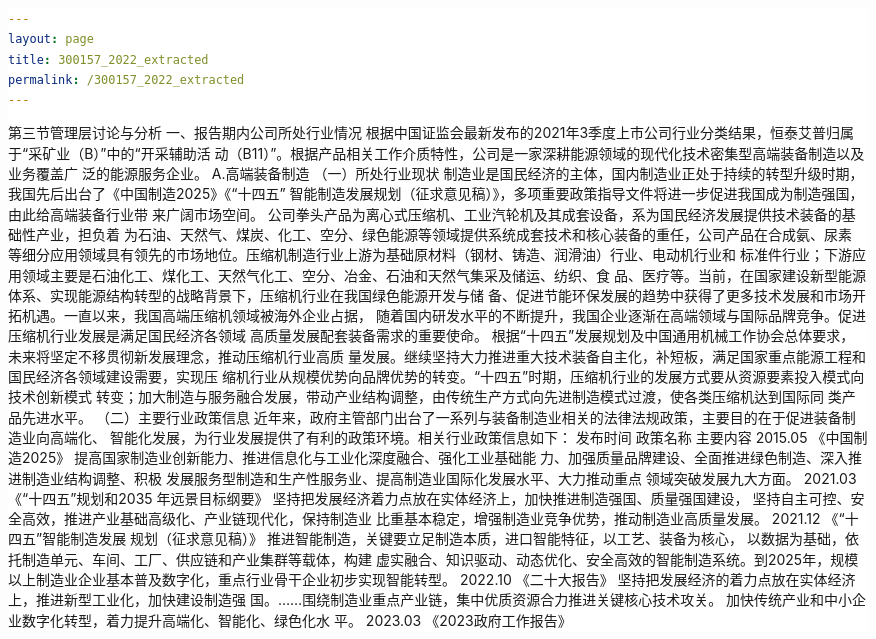 ```yaml
---
layout: page
title: 300157_2022_extracted
permalink: /300157_2022_extracted
---
```


第三节管理层讨论与分析
一、报告期内公司所处行业情况
根据中国证监会最新发布的2021年3季度上市公司行业分类结果，恒泰艾普归属于“采矿业（B）”中的“开采辅助活
动（B11）”。根据产品相关工作介质特性，公司是一家深耕能源领域的现代化技术密集型高端装备制造以及业务覆盖广
泛的能源服务企业。
A.高端装备制造
（一）所处行业现状
制造业是国民经济的主体，国内制造业正处于持续的转型升级时期，我国先后出台了《中国制造2025》《“十四五”
智能制造发展规划（征求意见稿）》，多项重要政策指导文件将进一步促进我国成为制造强国，由此给高端装备行业带
来广阔市场空间。
公司拳头产品为离心式压缩机、工业汽轮机及其成套设备，系为国民经济发展提供技术装备的基础性产业，担负着
为石油、天然气、煤炭、化工、空分、绿色能源等领域提供系统成套技术和核心装备的重任，公司产品在合成氨、尿素
等细分应用领域具有领先的市场地位。压缩机制造行业上游为基础原材料（钢材、铸造、润滑油）行业、电动机行业和
标准件行业；下游应用领域主要是石油化工、煤化工、天然气化工、空分、冶金、石油和天然气集采及储运、纺织、食
品、医疗等。当前，在国家建设新型能源体系、实现能源结构转型的战略背景下，压缩机行业在我国绿色能源开发与储
备、促进节能环保发展的趋势中获得了更多技术发展和市场开拓机遇。一直以来，我国高端压缩机领域被海外企业占据，
随着国内研发水平的不断提升，我国企业逐渐在高端领域与国际品牌竞争。促进压缩机行业发展是满足国民经济各领域
高质量发展配套装备需求的重要使命。
根据“十四五”发展规划及中国通用机械工作协会总体要求，未来将坚定不移贯彻新发展理念，推动压缩机行业高质
量发展。继续坚持大力推进重大技术装备自主化，补短板，满足国家重点能源工程和国民经济各领域建设需要，实现压
缩机行业从规模优势向品牌优势的转变。“十四五”时期，压缩机行业的发展方式要从资源要素投入模式向技术创新模式
转变；加大制造与服务融合发展，带动产业结构调整，由传统生产方式向先进制造模式过渡，使各类压缩机达到国际同
类产品先进水平。
（二）主要行业政策信息
近年来，政府主管部门出台了一系列与装备制造业相关的法律法规政策，主要目的在于促进装备制造业向高端化、
智能化发展，为行业发展提供了有利的政策环境。相关行业政策信息如下：
发布时间
政策名称
主要内容
2015.05
《中国制造2025》
提高国家制造业创新能力、推进信息化与工业化深度融合、强化工业基础能
力、加强质量品牌建设、全面推进绿色制造、深入推进制造业结构调整、积极
发展服务型制造和生产性服务业、提高制造业国际化发展水平、大力推动重点
领域突破发展九大方面。
2021.03
《“十四五”规划和2035
年远景目标纲要》
坚持把发展经济着力点放在实体经济上，加快推进制造强国、质量强国建设，
坚持自主可控、安全高效，推进产业基础高级化、产业链现代化，保持制造业
比重基本稳定，增强制造业竞争优势，推动制造业高质量发展。
2021.12
《“十四五”智能制造发展
规划（征求意见稿）》
推进智能制造，关键要立足制造本质，进口智能特征，以工艺、装备为核心，
以数据为基础，依托制造单元、车间、工厂、供应链和产业集群等载体，构建
虚实融合、知识驱动、动态优化、安全高效的智能制造系统。到2025年，规模
以上制造业企业基本普及数字化，重点行业骨干企业初步实现智能转型。
2022.10
《二十大报告》
坚持把发展经济的着力点放在实体经济上，推进新型工业化，加快建设制造强
国。……围绕制造业重点产业链，集中优质资源合力推进关键核心技术攻关。
加快传统产业和中小企业数字化转型，着力提升高端化、智能化、绿色化水
平。
2023.03
《2023政府工作报告》